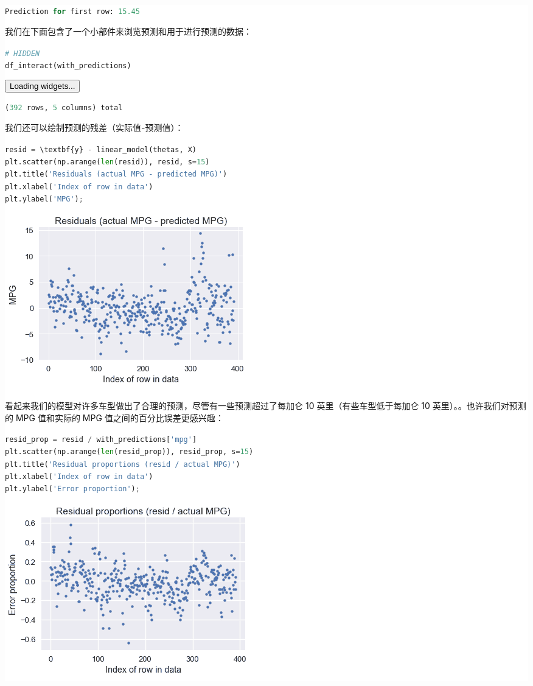 ```py
Prediction for first row: 15.45
```

我们在下面包含了一个小部件来浏览预测和用于进行预测的数据：

```py
# HIDDEN
df_interact(with_predictions)
```

<button class="js-nbinteract-widget">Loading widgets...</button>

```py
(392 rows, 5 columns) total
```

我们还可以绘制预测的残差（实际值-预测值）：

```py
resid = \textbf{y} - linear_model(thetas, X)
plt.scatter(np.arange(len(resid)), resid, s=15)
plt.title('Residuals (actual MPG - predicted MPG)')
plt.xlabel('Index of row in data')
plt.ylabel('MPG');
```

![](img/accc28eb3b77ebc243b6e81da3d37d95.jpg)

看起来我们的模型对许多车型做出了合理的预测，尽管有一些预测超过了每加仑 10 英里（有些车型低于每加仑 10 英里）。。也许我们对预测的 MPG 值和实际的 MPG 值之间的百分比误差更感兴趣：

```py
resid_prop = resid / with_predictions['mpg']
plt.scatter(np.arange(len(resid_prop)), resid_prop, s=15)
plt.title('Residual proportions (resid / actual MPG)')
plt.xlabel('Index of row in data')
plt.ylabel('Error proportion');
```

![](img/674cdf6c03134b3ab23ac48d009c2c5d.jpg)